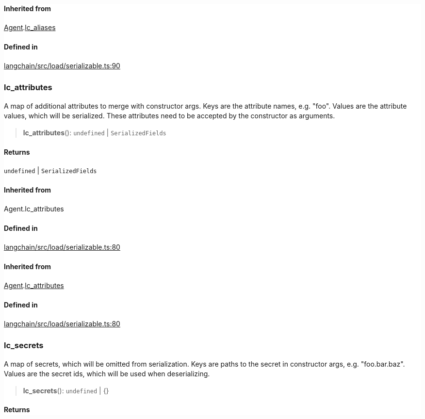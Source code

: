#### Inherited from[](#inherited-from-9 "Direct link to Inherited from")

[Agent](/docs/api/agents/classes/Agent).[lc\_aliases](/docs/api/agents/classes/Agent#lc_aliases)

#### Defined in[](#defined-in-12 "Direct link to Defined in")

[langchain/src/load/serializable.ts:90](https://github.com/hwchase17/langchainjs/blob/1c1274d/langchain/src/load/serializable.ts#L90)

### lc\_attributes[](#lc_attributes "Direct link to lc_attributes")

A map of additional attributes to merge with constructor args. Keys are the attribute names, e.g. "foo". Values are the attribute values, which will be serialized. These attributes need to be accepted by the constructor as arguments.

> **lc\_attributes**(): `undefined` | `SerializedFields`

#### Returns[](#returns-4 "Direct link to Returns")

`undefined` | `SerializedFields`

#### Inherited from[](#inherited-from-10 "Direct link to Inherited from")

Agent.lc\_attributes

#### Defined in[](#defined-in-13 "Direct link to Defined in")

[langchain/src/load/serializable.ts:80](https://github.com/hwchase17/langchainjs/blob/1c1274d/langchain/src/load/serializable.ts#L80)

#### Inherited from[](#inherited-from-11 "Direct link to Inherited from")

[Agent](/docs/api/agents/classes/Agent).[lc\_attributes](/docs/api/agents/classes/Agent#lc_attributes)

#### Defined in[](#defined-in-14 "Direct link to Defined in")

[langchain/src/load/serializable.ts:80](https://github.com/hwchase17/langchainjs/blob/1c1274d/langchain/src/load/serializable.ts#L80)

### lc\_secrets[](#lc_secrets "Direct link to lc_secrets")

A map of secrets, which will be omitted from serialization. Keys are paths to the secret in constructor args, e.g. "foo.bar.baz". Values are the secret ids, which will be used when deserializing.

> **lc\_secrets**(): `undefined` | {}

#### Returns[](#returns-5 "Direct link to Returns")
